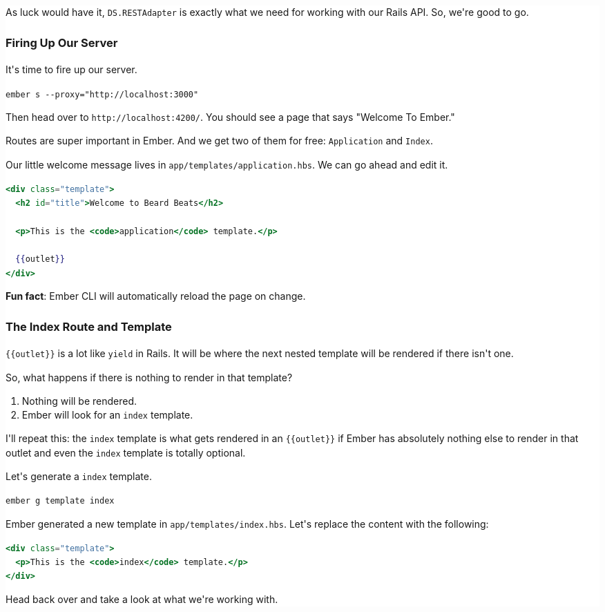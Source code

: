 As luck would have it, `DS.RESTAdapter` is exactly what we need for working with our Rails API. So, we're good to go.

### Firing Up Our Server

It's time to fire up our server.

```
ember s --proxy="http://localhost:3000"
```

Then head over to `http://localhost:4200/`. You should see a page that says "Welcome To Ember."

Routes are super important in Ember. And we get two of them for free: `Application` and `Index`.

Our little welcome message lives in `app/templates/application.hbs`. We can go ahead and edit it.

```hbs
<div class="template">
  <h2 id="title">Welcome to Beard Beats</h2>

  <p>This is the <code>application</code> template.</p>

  {{outlet}}
</div>
```

**Fun fact**: Ember CLI will automatically reload the page on change.

### The Index Route and Template

`{{outlet}}` is a lot like `yield` in Rails. It will be where the next nested template will be rendered if there isn't one.

So, what happens if there is nothing to render in that template?

1. Nothing will be rendered.
2. Ember will look for an `index` template.

I'll repeat this: the `index` template is what gets rendered in an `{{outlet}}` if Ember has absolutely nothing else to render in that outlet and even the `index` template is totally optional.

Let's generate a `index` template.

```
ember g template index
```

Ember generated a new template in `app/templates/index.hbs`. Let's replace the content with the following:

```hbs
<div class="template">
  <p>This is the <code>index</code> template.</p>
</div>
```

Head back over and take a look at what we're working with.

